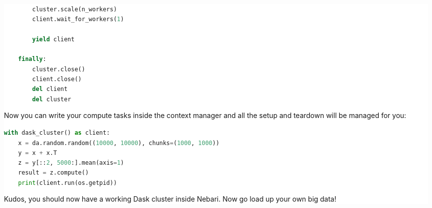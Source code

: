 ```python title="Sample Dask example using context manager"
        cluster.scale(n_workers)
        client.wait_for_workers(1)

        yield client

    finally:
        cluster.close()
        client.close()
        del client
        del cluster
```

Now you can write your compute tasks inside the context manager and all the setup and teardown will be managed for you:

```python
with dask_cluster() as client:
    x = da.random.random((10000, 10000), chunks=(1000, 1000))
    y = x + x.T
    z = y[::2, 5000:].mean(axis=1)
    result = z.compute()
    print(client.run(os.getpid))
```

Kudos, you should now have a working Dask cluster inside Nebari.
Now go load up your own big data!
